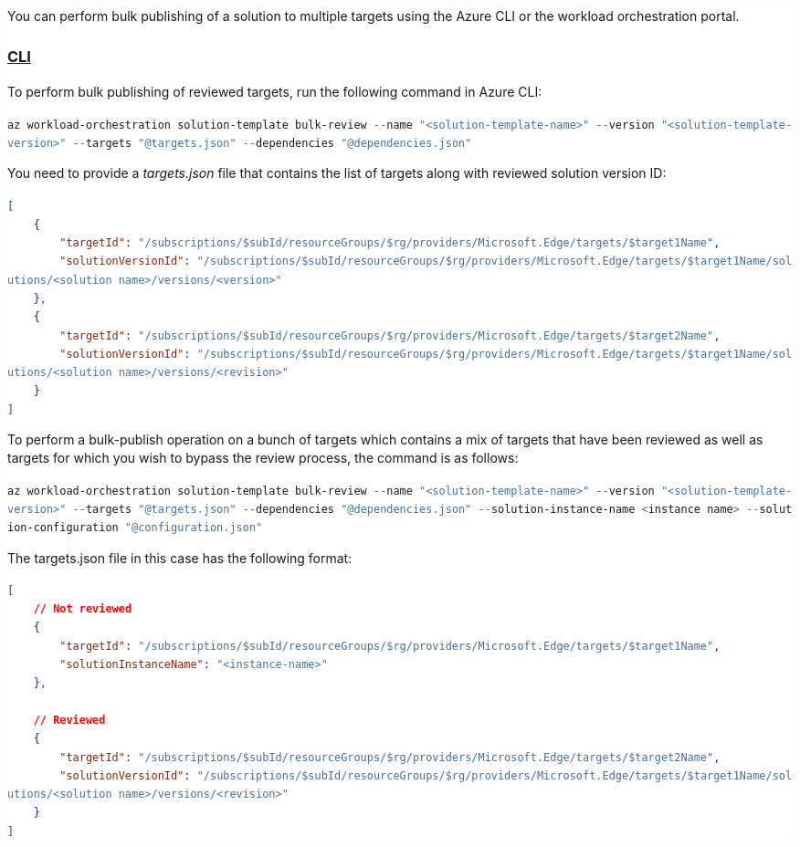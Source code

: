 You can perform bulk publishing of a solution to multiple targets using the Azure CLI or the workload orchestration portal.

### [CLI](#tab/cli)

To perform bulk publishing of reviewed targets, run the following command in Azure CLI:

```powershell
az workload-orchestration solution-template bulk-review --name "<solution-template-name>" --version "<solution-template-version>" --targets "@targets.json" --dependencies "@dependencies.json"
```

You need to provide a *targets.json* file that contains the list of targets along with reviewed solution version ID:

```json
[
    {
        "targetId": "/subscriptions/$subId/resourceGroups/$rg/providers/Microsoft.Edge/targets/$target1Name",
        "solutionVersionId": "/subscriptions/$subId/resourceGroups/$rg/providers/Microsoft.Edge/targets/$target1Name/solutions/<solution name>/versions/<version>"
    },
    {
        "targetId": "/subscriptions/$subId/resourceGroups/$rg/providers/Microsoft.Edge/targets/$target2Name",
        "solutionVersionId": "/subscriptions/$subId/resourceGroups/$rg/providers/Microsoft.Edge/targets/$target1Name/solutions/<solution name>/versions/<revision>"                
    }
]
```

To perform a bulk-publish operation on a bunch of targets which contains a mix of targets that have been reviewed as well as targets for which you wish to bypass the review process, the command is as follows:

```powershell
az workload-orchestration solution-template bulk-review --name "<solution-template-name>" --version "<solution-template-version>" --targets "@targets.json" --dependencies "@dependencies.json" --solution-instance-name <instance name> --solution-configuration "@configuration.json"
```

The targets.json file in this case has the following format:

```json
[
    // Not reviewed
    {
        "targetId": "/subscriptions/$subId/resourceGroups/$rg/providers/Microsoft.Edge/targets/$target1Name",
        "solutionInstanceName": "<instance-name>"
    },
    
    // Reviewed
    {
        "targetId": "/subscriptions/$subId/resourceGroups/$rg/providers/Microsoft.Edge/targets/$target2Name",
        "solutionVersionId": "/subscriptions/$subId/resourceGroups/$rg/providers/Microsoft.Edge/targets/$target1Name/solutions/<solution name>/versions/<revision>"                
    }
]
```
